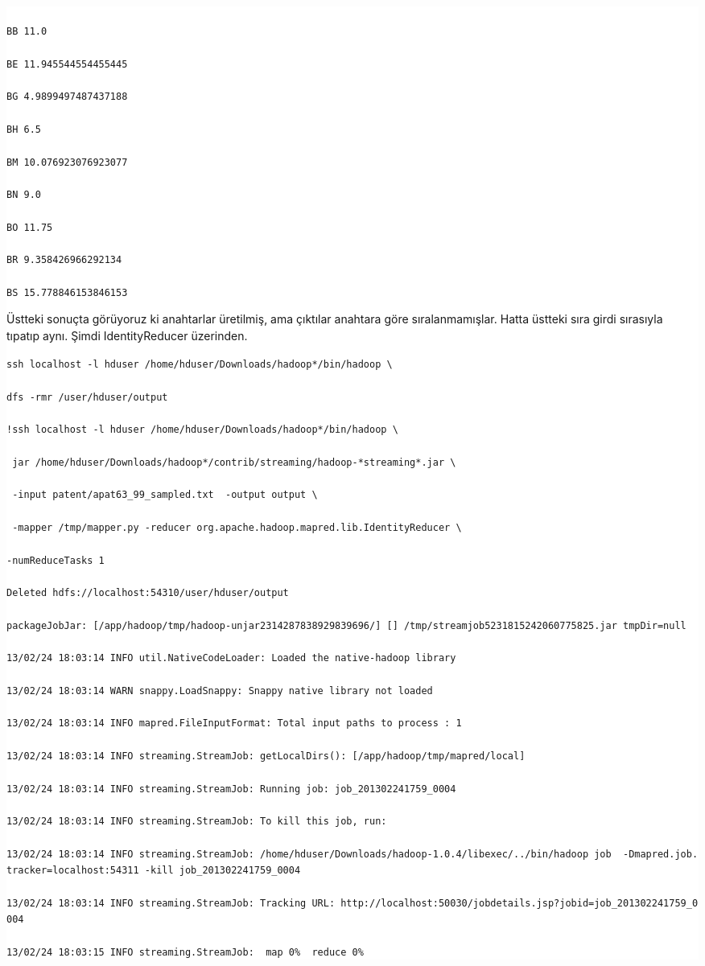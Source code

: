 ```

BB 11.0

BE 11.945544554455445

BG 4.9899497487437188

BH 6.5

BM 10.076923076923077

BN 9.0

BO 11.75

BR 9.358426966292134

BS 15.778846153846153
```

Üstteki sonuçta görüyoruz ki anahtarlar üretilmiş, ama çıktılar
anahtara göre sıralanmamışlar. Hatta üstteki sıra girdi sırasıyla
tıpatıp aynı. Şimdi IdentityReducer üzerinden.

```
ssh localhost -l hduser /home/hduser/Downloads/hadoop*/bin/hadoop \

dfs -rmr /user/hduser/output

!ssh localhost -l hduser /home/hduser/Downloads/hadoop*/bin/hadoop \

 jar /home/hduser/Downloads/hadoop*/contrib/streaming/hadoop-*streaming*.jar \

 -input patent/apat63_99_sampled.txt  -output output \

 -mapper /tmp/mapper.py -reducer org.apache.hadoop.mapred.lib.IdentityReducer \

-numReduceTasks 1 

Deleted hdfs://localhost:54310/user/hduser/output

packageJobJar: [/app/hadoop/tmp/hadoop-unjar2314287838929839696/] [] /tmp/streamjob5231815242060775825.jar tmpDir=null

13/02/24 18:03:14 INFO util.NativeCodeLoader: Loaded the native-hadoop library

13/02/24 18:03:14 WARN snappy.LoadSnappy: Snappy native library not loaded

13/02/24 18:03:14 INFO mapred.FileInputFormat: Total input paths to process : 1

13/02/24 18:03:14 INFO streaming.StreamJob: getLocalDirs(): [/app/hadoop/tmp/mapred/local]

13/02/24 18:03:14 INFO streaming.StreamJob: Running job: job_201302241759_0004

13/02/24 18:03:14 INFO streaming.StreamJob: To kill this job, run:

13/02/24 18:03:14 INFO streaming.StreamJob: /home/hduser/Downloads/hadoop-1.0.4/libexec/../bin/hadoop job  -Dmapred.job.tracker=localhost:54311 -kill job_201302241759_0004

13/02/24 18:03:14 INFO streaming.StreamJob: Tracking URL: http://localhost:50030/jobdetails.jsp?jobid=job_201302241759_0004

13/02/24 18:03:15 INFO streaming.StreamJob:  map 0%  reduce 0%

```